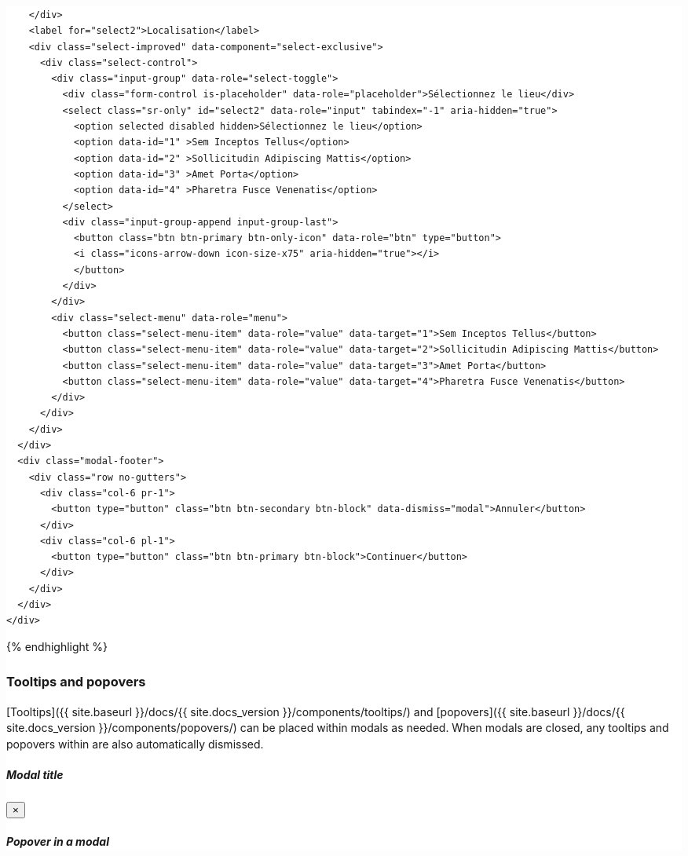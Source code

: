        </div>
        <label for="select2">Localisation</label>
        <div class="select-improved" data-component="select-exclusive">
          <div class="select-control">
            <div class="input-group" data-role="select-toggle">
              <div class="form-control is-placeholder" data-role="placeholder">Sélectionnez le lieu</div>
              <select class="sr-only" id="select2" data-role="input" tabindex="-1" aria-hidden="true">
                <option selected disabled hidden>Sélectionnez le lieu</option>
                <option data-id="1" >Sem Inceptos Tellus</option>
                <option data-id="2" >Sollicitudin Adipiscing Mattis</option>
                <option data-id="3" >Amet Porta</option>
                <option data-id="4" >Pharetra Fusce Venenatis</option>
              </select>
              <div class="input-group-append input-group-last">
                <button class="btn btn-primary btn-only-icon" data-role="btn" type="button">
                <i class="icons-arrow-down icon-size-x75" aria-hidden="true"></i>
                </button>
              </div>
            </div>
            <div class="select-menu" data-role="menu">
              <button class="select-menu-item" data-role="value" data-target="1">Sem Inceptos Tellus</button>
              <button class="select-menu-item" data-role="value" data-target="2">Sollicitudin Adipiscing Mattis</button>
              <button class="select-menu-item" data-role="value" data-target="3">Amet Porta</button>
              <button class="select-menu-item" data-role="value" data-target="4">Pharetra Fusce Venenatis</button>
            </div>
          </div>
        </div>
      </div>
      <div class="modal-footer">
        <div class="row no-gutters">
          <div class="col-6 pr-1">
            <button type="button" class="btn btn-secondary btn-block" data-dismiss="modal">Annuler</button>
          </div>
          <div class="col-6 pl-1">
            <button type="button" class="btn btn-primary btn-block">Continuer</button>
          </div>
        </div>
      </div>
    </div>
  </div>
</div>
{% endhighlight %}

### Tooltips and popovers

[Tooltips]({{ site.baseurl }}/docs/{{ site.docs_version }}/components/tooltips/) and [popovers]({{ site.baseurl }}/docs/{{ site.docs_version }}/components/popovers/) can be placed within modals as needed. When modals are closed, any tooltips and popovers within are also automatically dismissed.

<div id="exampleModalPopovers" class="modal fade" tabindex="-1" role="dialog" aria-labelledby="exampleModalPopoversLabel" aria-hidden="true">
  <div class="modal-dialog" role="document">
    <div class="modal-content">
      <div class="modal-header">
        <h5 class="h2 modal-title" id="exampleModalPopoversLabel">Modal title</h5>
        <button type="button" class="close" data-dismiss="modal" aria-label="Close">
          <span aria-hidden="true">&times;</span>
        </button>
      </div>
      <div class="modal-body">
        <h5>Popover in a modal</h5>